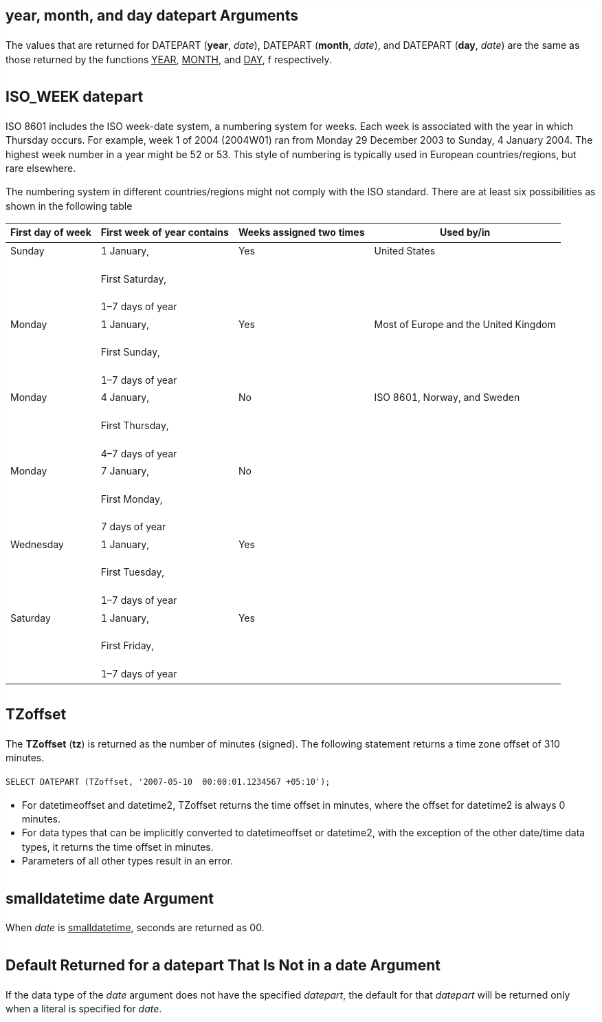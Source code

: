 ## year, month, and day datepart Arguments  
 The values that are returned for DATEPART (**year**, *date*), DATEPART (**month**, *date*), and DATEPART (**day**, *date*) are the same as those returned by the functions [YEAR](../../t-sql/functions/year-transact-sql.md), [MONTH](../../t-sql/functions/month-transact-sql.md), and [DAY](../../t-sql/functions/day-transact-sql.md), f respectively.  
  
## ISO_WEEK datepart  
 ISO 8601 includes the ISO week-date system, a numbering system for weeks. Each week is associated with the year in which Thursday occurs. For example, week 1 of 2004 (2004W01) ran from Monday 29 December 2003 to Sunday, 4 January 2004. The highest week number in a year might be 52 or 53. This style of numbering is typically used in European countries/regions, but rare elsewhere.  
  
 The numbering system in different countries/regions might not comply with the ISO standard. There are at least six possibilities as shown in the following table  
  
|First day of week|First week of year contains|Weeks assigned two times|Used by/in|  
|-----------------------|---------------------------------|------------------------------|-----------------|  
|Sunday|1 January,<br /><br /> First Saturday,<br /><br /> 1–7 days of year|Yes|United States|  
|Monday|1 January,<br /><br /> First Sunday,<br /><br /> 1–7 days of year|Yes|Most of Europe and the United Kingdom|  
|Monday|4 January,<br /><br /> First Thursday,<br /><br /> 4–7 days of year|No|ISO 8601, Norway, and Sweden|  
|Monday|7 January,<br /><br /> First Monday,<br /><br /> 7 days of year|No||  
|Wednesday|1 January,<br /><br /> First Tuesday,<br /><br /> 1–7 days of year|Yes||  
|Saturday|1 January,<br /><br /> First Friday,<br /><br /> 1–7 days of year|Yes||  
  
## TZoffset  
 The **TZoffset** (**tz**) is returned as the number of minutes (signed). The following statement returns a time zone offset of 310 minutes.  
  
```  
SELECT DATEPART (TZoffset, '2007-05-10  00:00:01.1234567 +05:10');  
```  
  
- For datetimeoffset and datetime2, TZoffset returns the time offset in minutes, where the offset for datetime2 is always 0 minutes.
- For data types that can be implicitly converted to datetimeoffset or datetime2, with the exception of the other date/time data types, it returns the time offset in minutes.
- Parameters of all other types result in an error.
  
  
## smalldatetime date Argument  
 When *date* is [smalldatetime](../../t-sql/data-types/smalldatetime-transact-sql.md), seconds are returned as 00.  
  
## Default Returned for a datepart That Is Not in a date Argument  
 If the data type of the *date* argument does not have the specified *datepart*, the default for that *datepart* will be returned only when a literal is specified for *date*.  
  